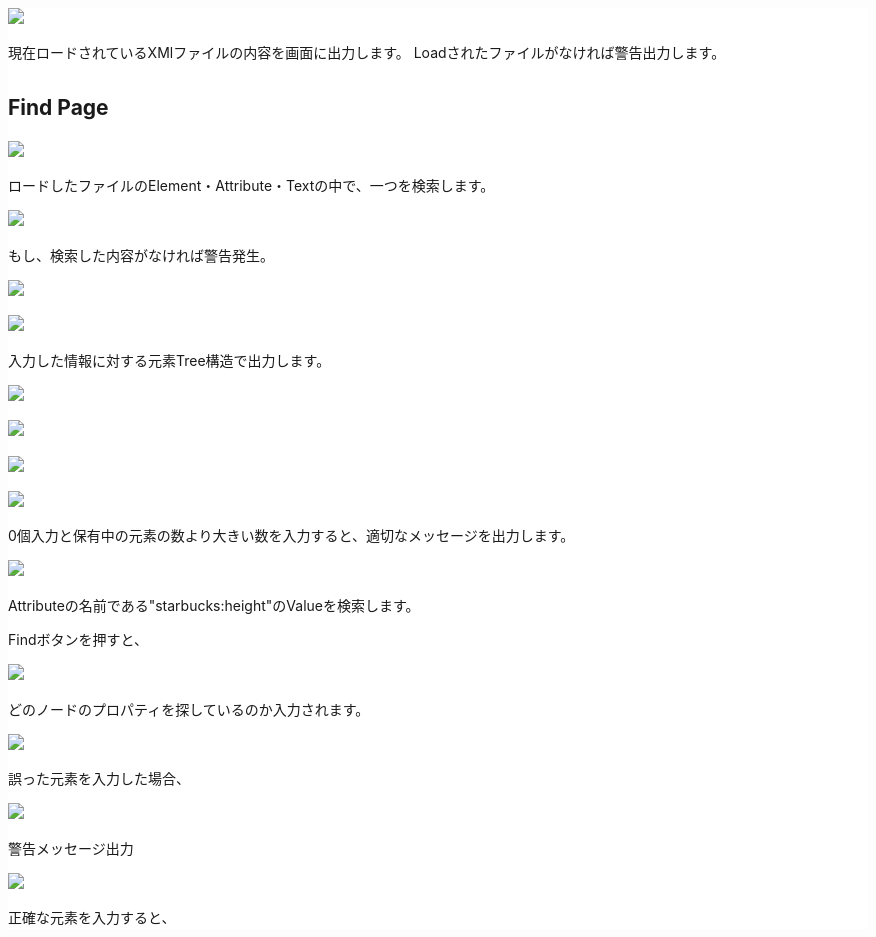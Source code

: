 
![](https://velog.velcdn.com/images/wonjongseo/post/c6127cf3-be34-42c1-aa98-820e860f6671/image.png)

現在ロードされているXMlファイルの内容を画面に出力します。
Loadされたファイルがなければ警告出力します。

## Find Page
![](https://velog.velcdn.com/images/wonjongseo/post/93ff2f18-7b83-4488-9e09-071cd4a24599/image.png)

ロードしたファイルのElement・Attribute・Textの中で、一つを検索します。

![](https://velog.velcdn.com/images/wonjongseo/post/93073220-b9b1-42f7-acda-a081fa51474e/image.png)

もし、検索した内容がなければ警告発生。

![](https://velog.velcdn.com/images/wonjongseo/post/67417012-385f-4a1d-b525-f7c433ce8223/image.png)

![](https://velog.velcdn.com/images/wonjongseo/post/3c9dbe0a-1d74-4865-8603-e488abdd52ce/image.png)

入力した情報に対する元素Tree構造で出力します。


![](https://velog.velcdn.com/images/wonjongseo/post/0c4cddd4-3a2a-4500-991c-ec1c0a20f1dd/image.png)

![](https://velog.velcdn.com/images/wonjongseo/post/2804b617-1e26-4708-ada1-916050b91f1b/image.png)

![](https://velog.velcdn.com/images/wonjongseo/post/88490324-d97a-47e1-84d6-168562564d9a/image.png)

![](https://velog.velcdn.com/images/wonjongseo/post/ceaf7161-2a32-4dc2-9850-b1731f980c07/image.png)

0個入力と保有中の元素の数より大きい数を入力すると、適切なメッセージを出力します。

![](https://velog.velcdn.com/images/wonjongseo/post/e80dc0b8-95c2-4101-b89b-beb1dca934c6/image.png)

Attributeの名前である"starbucks:height"のValueを検索します。

Findボタンを押すと、

![](https://velog.velcdn.com/images/wonjongseo/post/90906125-c6e3-4494-9fdb-fd6532fdc64f/image.png)

どのノードのプロパティを探しているのか入力されます。

![](https://velog.velcdn.com/images/wonjongseo/post/b4603d65-faae-4fe9-9a46-e9f9bd095a05/image.png)

誤った元素を入力した場合、

![](https://velog.velcdn.com/images/wonjongseo/post/29fb7534-5e4d-41b2-a695-bb796ad76a54/image.png)

警告メッセージ出力

![](https://velog.velcdn.com/images/wonjongseo/post/3e62a51c-b1af-4ccd-94ec-d1a8ec17907a/image.png)

正確な元素を入力すると、
